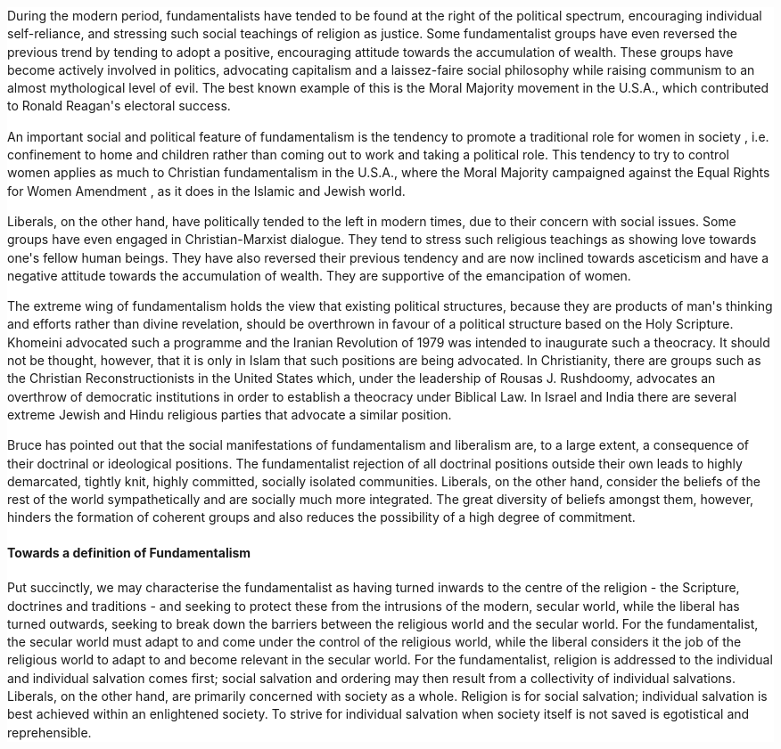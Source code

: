 During the modern period, fundamentalists have tended to be found at the right of the political spectrum, encouraging individual self-reliance, and stressing such social teachings of religion as justice. Some fundamentalist groups have even reversed the previous trend by tending to adopt a positive, encouraging attitude towards the accumulation of wealth. These groups have become actively involved in politics, advocating capitalism and a laissez-faire social philosophy while raising communism to an almost mythological level of evil. The best known example of this is the Moral Majority movement in the U.S.A., which contributed to Ronald Reagan's electoral success.

An important social and political feature of fundamentalism is the tendency to promote a traditional role for women in society , i.e. confinement to home and children rather than coming out to work and taking a political role. This tendency to try to control women applies as much to Christian fundamentalism in the U.S.A., where the Moral Majority campaigned against the Equal Rights for Women Amendment , as it does in the Islamic and Jewish world.

Liberals, on the other hand, have politically tended to the left in modern times, due to their concern with social issues. Some groups have even engaged in Christian-Marxist dialogue. They tend to stress such religious teachings as showing love towards one's fellow human beings. They have also reversed their previous tendency and are now inclined towards asceticism and have a negative attitude towards the accumulation of wealth. They are supportive of the emancipation of women.

The extreme wing of fundamentalism holds the view that existing political structures, because they are products of man's thinking and efforts rather than divine revelation, should be overthrown in favour of a political structure based on the Holy Scripture. Khomeini advocated such a programme and the Iranian Revolution of 1979 was intended to inaugurate such a theocracy. It should not be thought, however, that it is only in Islam that such positions are being advocated. In Christianity, there are groups such as the Christian Reconstructionists in the United States which, under the leadership of Rousas J. Rushdoomy, advocates an overthrow of democratic institutions in order to establish a theocracy under Biblical Law. In Israel and India there are several extreme Jewish and Hindu religious parties that advocate a similar position.

Bruce has pointed out that the social manifestations of fundamentalism and liberalism are, to a large extent, a consequence of their doctrinal or ideological positions. The fundamentalist rejection of all doctrinal positions outside their own leads to highly demarcated, tightly knit, highly committed, socially isolated communities. Liberals, on the other hand, consider the beliefs of the rest of the world sympathetically and are socially much more integrated. The great diversity of beliefs amongst them, however, hinders the formation of coherent groups and also reduces the possibility of a high degree of commitment.

#### Towards a definition of Fundamentalism

Put succinctly, we may characterise the fundamentalist as having turned inwards to the centre of the religion - the Scripture, doctrines and traditions - and seeking to protect these from the intrusions of the modern, secular world, while the liberal has turned outwards, seeking to break down the barriers between the religious world and the secular world. For the fundamentalist, the secular world must adapt to and come under the control of the religious world, while the liberal considers it the job of the religious world to adapt to and become relevant in the secular world. For the fundamentalist, religion is addressed to the individual and individual salvation comes first; social salvation and ordering may then result from a collectivity of individual salvations. Liberals, on the other hand, are primarily concerned with society as a whole. Religion is for social salvation; individual salvation is best achieved within an enlightened society. To strive for individual salvation when society itself is not saved is egotistical and reprehensible.
